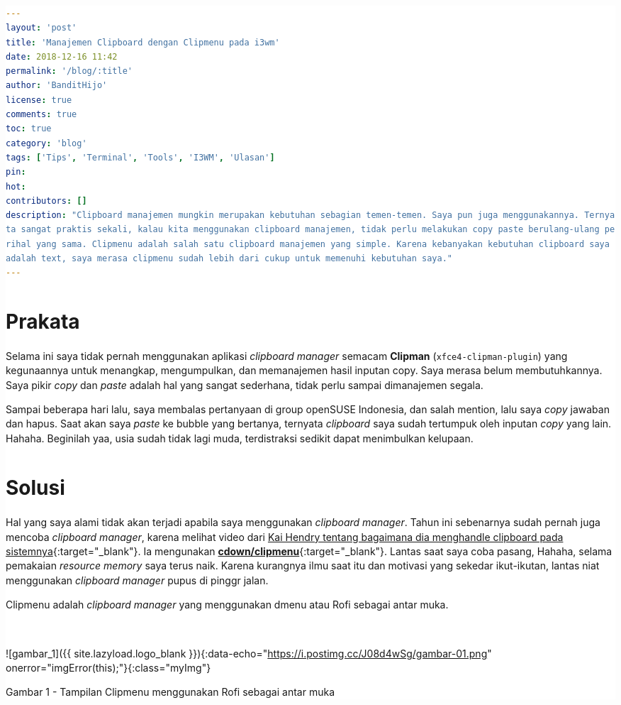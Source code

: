 ```yaml
---
layout: 'post'
title: 'Manajemen Clipboard dengan Clipmenu pada i3wm'
date: 2018-12-16 11:42
permalink: '/blog/:title'
author: 'BanditHijo'
license: true
comments: true
toc: true
category: 'blog'
tags: ['Tips', 'Terminal', 'Tools', 'I3WM', 'Ulasan']
pin:
hot:
contributors: []
description: "Clipboard manajemen mungkin merupakan kebutuhan sebagian temen-temen. Saya pun juga menggunakannya. Ternyata sangat praktis sekali, kalau kita menggunakan clipboard manajemen, tidak perlu melakukan copy paste berulang-ulang perihal yang sama. Clipmenu adalah salah satu clipboard manajemen yang simple. Karena kebanyakan kebutuhan clipboard saya adalah text, saya merasa clipmenu sudah lebih dari cukup untuk memenuhi kebutuhan saya."
---
```





# Prakata

Selama ini saya tidak pernah menggunakan aplikasi *clipboard manager* semacam **Clipman** (`xfce4-clipman-plugin`) yang kegunaannya untuk menangkap, mengumpulkan, dan memanajemen hasil inputan copy. Saya merasa belum membutuhkannya. Saya pikir *copy* dan *paste* adalah hal yang sangat sederhana, tidak perlu sampai dimanajemen segala.

Sampai beberapa hari lalu, saya membalas pertanyaan di group openSUSE Indonesia, dan salah mention, lalu saya *copy* jawaban dan hapus. Saat akan saya *paste* ke bubble yang bertanya, ternyata *clipboard* saya sudah tertumpuk oleh inputan *copy* yang lain. Hahaha. Beginilah yaa, usia sudah tidak lagi muda, terdistraksi sedikit dapat menimbulkan kelupaan.

# Solusi

Hal yang saya alami tidak akan terjadi apabila saya menggunakan *clipboard manager*. Tahun ini sebenarnya sudah pernah juga mencoba *clipboard manager*, karena melihat video dari [Kai Hendry tentang bagaimana dia menghandle clipboard pada sistemnya](https://youtu.be/2rs1l4YZxRo){:target="_blank"}. Ia mengunakan [**cdown/clipmenu**](https://github.com/cdown/clipmenu){:target="_blank"}. Lantas saat saya coba pasang, Hahaha, selama pemakaian *resource memory* saya terus naik. Karena kurangnya ilmu saat itu dan motivasi yang sekedar ikut-ikutan, lantas niat menggunakan *clipboard manager* pupus di pinggr jalan.

Clipmenu adalah *clipboard manager* yang menggunakan dmenu atau Rofi sebagai antar muka.

<br>

![gambar_1]({{ site.lazyload.logo_blank }}){:data-echo="https://i.postimg.cc/J08d4wSg/gambar-01.png" onerror="imgError(this);"}{:class="myImg"}
<p class="img-caption">Gambar 1 - Tampilan Clipmenu menggunakan Rofi sebagai antar muka</p>
